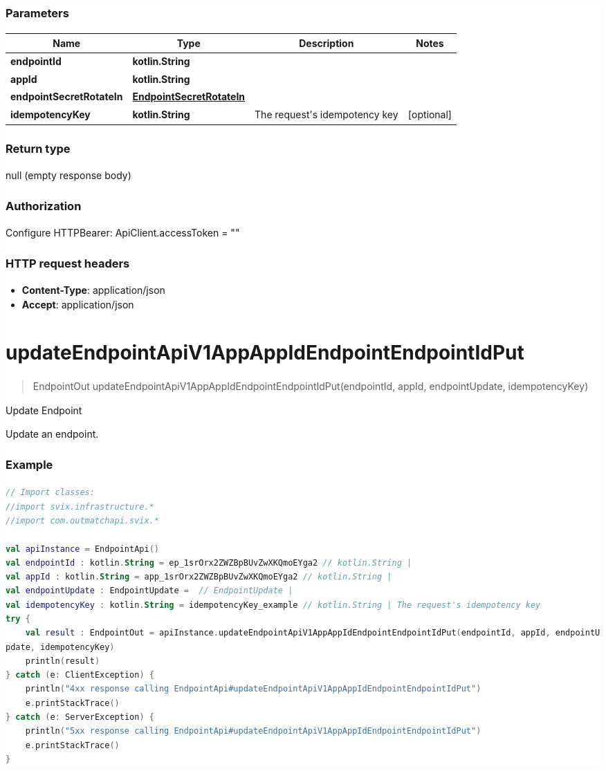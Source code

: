 ### Parameters

Name | Type | Description  | Notes
------------- | ------------- | ------------- | -------------
 **endpointId** | **kotlin.String**|  |
 **appId** | **kotlin.String**|  |
 **endpointSecretRotateIn** | [**EndpointSecretRotateIn**](EndpointSecretRotateIn.md)|  |
 **idempotencyKey** | **kotlin.String**| The request&#39;s idempotency key | [optional]

### Return type

null (empty response body)

### Authorization


Configure HTTPBearer:
    ApiClient.accessToken = ""

### HTTP request headers

 - **Content-Type**: application/json
 - **Accept**: application/json

<a name="updateEndpointApiV1AppAppIdEndpointEndpointIdPut"></a>
# **updateEndpointApiV1AppAppIdEndpointEndpointIdPut**
> EndpointOut updateEndpointApiV1AppAppIdEndpointEndpointIdPut(endpointId, appId, endpointUpdate, idempotencyKey)

Update Endpoint

Update an endpoint.

### Example
```kotlin
// Import classes:
//import svix.infrastructure.*
//import com.outmatchapi.svix.*

val apiInstance = EndpointApi()
val endpointId : kotlin.String = ep_1srOrx2ZWZBpBUvZwXKQmoEYga2 // kotlin.String | 
val appId : kotlin.String = app_1srOrx2ZWZBpBUvZwXKQmoEYga2 // kotlin.String | 
val endpointUpdate : EndpointUpdate =  // EndpointUpdate | 
val idempotencyKey : kotlin.String = idempotencyKey_example // kotlin.String | The request's idempotency key
try {
    val result : EndpointOut = apiInstance.updateEndpointApiV1AppAppIdEndpointEndpointIdPut(endpointId, appId, endpointUpdate, idempotencyKey)
    println(result)
} catch (e: ClientException) {
    println("4xx response calling EndpointApi#updateEndpointApiV1AppAppIdEndpointEndpointIdPut")
    e.printStackTrace()
} catch (e: ServerException) {
    println("5xx response calling EndpointApi#updateEndpointApiV1AppAppIdEndpointEndpointIdPut")
    e.printStackTrace()
}
```
